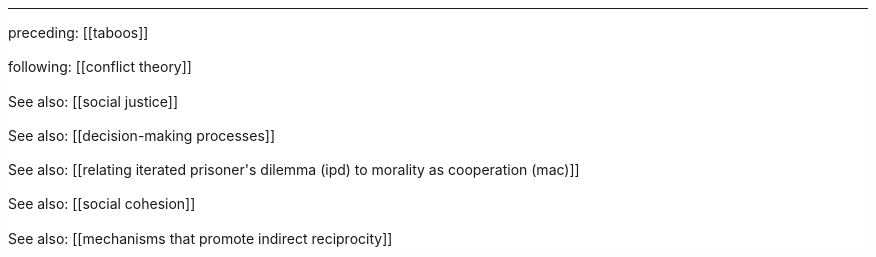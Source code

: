 
---

preceding: [[taboos]]  


following: [[conflict theory]]

See also: [[social justice]]


See also: [[decision-making processes]]


See also: [[relating iterated prisoner's dilemma (ipd) to morality as cooperation (mac)]]


See also: [[social cohesion]]


See also: [[mechanisms that promote indirect reciprocity]]